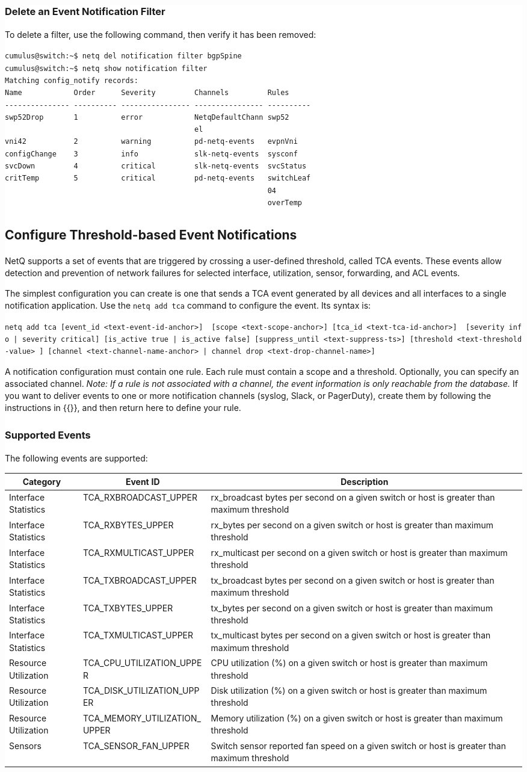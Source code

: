 ### Delete an Event Notification Filter

To delete a filter, use the following command, then verify it has been
removed:

    cumulus@switch:~$ netq del notification filter bgpSpine
    cumulus@switch:~$ netq show notification filter
    Matching config_notify records:
    Name            Order      Severity         Channels         Rules
    --------------- ---------- ---------------- ---------------- ----------
    swp52Drop       1          error            NetqDefaultChann swp52
                                                el
    vni42           2          warning          pd-netq-events   evpnVni
    configChange    3          info             slk-netq-events  sysconf
    svcDown         4          critical         slk-netq-events  svcStatus
    critTemp        5          critical         pd-netq-events   switchLeaf
                                                                 04
                                                                 overTemp

## Configure Threshold-based Event Notifications

NetQ supports a set of events that are triggered by crossing a user-defined threshold, called TCA events. These events allow detection and prevention of network failures for selected interface, utilization,  sensor, forwarding, and ACL events.

The simplest configuration you can create is one that sends a TCA event generated by all devices and all interfaces to a single notification application. Use the `netq add tca` command to configure the event. Its syntax is:

```
netq add tca [event_id <text-event-id-anchor>]  [scope <text-scope-anchor>] [tca_id <text-tca-id-anchor>]  [severity info | severity critical] [is_active true | is_active false] [suppress_until <text-suppress-ts>] [threshold <text-threshold-value> ] [channel <text-channel-name-anchor> | channel drop <text-drop-channel-name>]
```

A notification configuration must contain one rule. Each rule must contain a scope and a threshold. Optionally, you can specify an associated channel.  *Note: If a rule is not associated with a channel, the event information is only reachable from the database.* If you want to deliver events to one or more notification channels (syslog, Slack, or PagerDuty), create them by following the instructions in {{<link title="#Create Your Channel" text="Create Your Channel">}}, and then return here to define your rule.

### Supported Events

The following events are supported:

| Category | Event ID | Description |
| ----------- | ---------- | -------------- |
| Interface Statistics | TCA_RXBROADCAST_UPPER  |  rx_broadcast bytes per second on a given switch or host is greater than maximum threshold |
| Interface Statistics | TCA_RXBYTES_UPPER |  rx_bytes per second on a given switch or host is greater than maximum threshold |
| Interface Statistics | TCA_RXMULTICAST_UPPER |  rx_multicast per second on a given switch or host is greater than maximum threshold |
| Interface Statistics | TCA_TXBROADCAST_UPPER |  tx_broadcast bytes per second on a given switch or host is greater than maximum threshold |
| Interface Statistics | TCA_TXBYTES_UPPER     |  tx_bytes per second on a given switch or host is greater than maximum threshold |
| Interface Statistics | TCA_TXMULTICAST_UPPER |  tx_multicast bytes per second on a given switch or host is greater than maximum threshold |
| Resource Utilization | TCA_CPU_UTILIZATION_UPPER | CPU utilization (%) on a given switch or host is greater than maximum threshold |
| Resource Utilization | TCA_DISK_UTILIZATION_UPPER  |  Disk utilization (%) on a given switch or host is greater than maximum threshold |
| Resource Utilization | TCA_MEMORY_UTILIZATION_UPPER  |  Memory utilization (%) on a given switch or host is greater than maximum threshold |
| Sensors | TCA_SENSOR_FAN_UPPER  |  Switch sensor reported fan speed on a given switch or host is greater than maximum threshold |